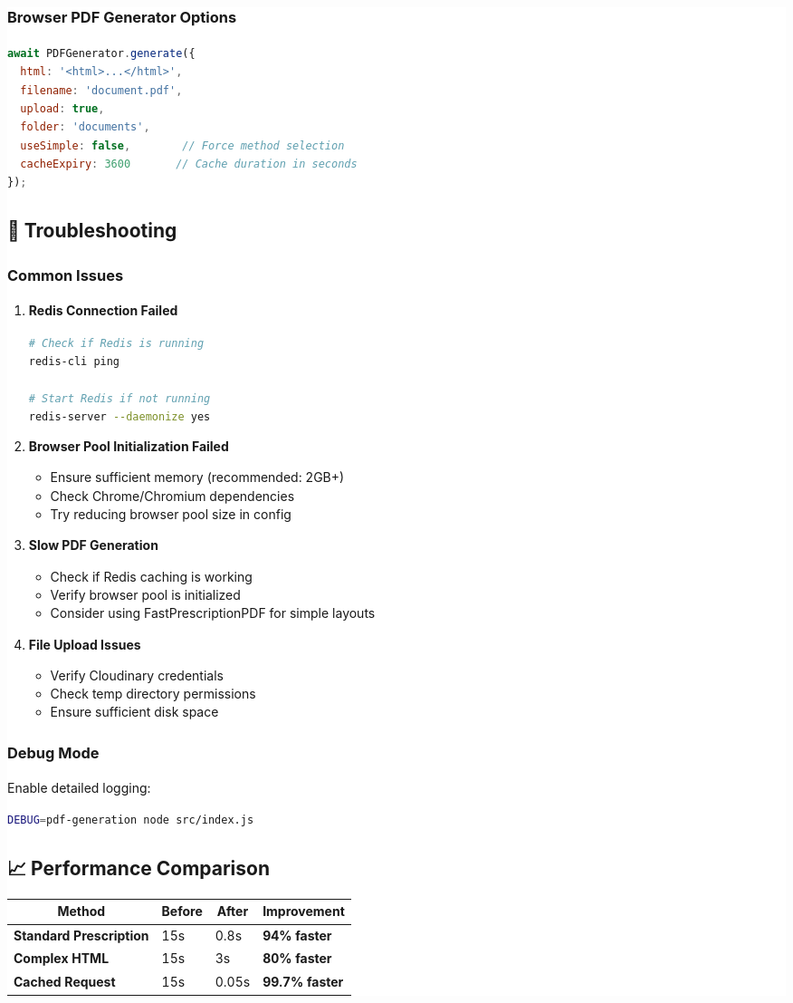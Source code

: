 ### Browser PDF Generator Options
```javascript
await PDFGenerator.generate({
  html: '<html>...</html>',
  filename: 'document.pdf',
  upload: true,
  folder: 'documents',
  useSimple: false,        // Force method selection
  cacheExpiry: 3600       // Cache duration in seconds
});
```

## 🐛 Troubleshooting

### Common Issues

1. **Redis Connection Failed**
   ```bash
   # Check if Redis is running
   redis-cli ping
   
   # Start Redis if not running
   redis-server --daemonize yes
   ```

2. **Browser Pool Initialization Failed**
   - Ensure sufficient memory (recommended: 2GB+)
   - Check Chrome/Chromium dependencies
   - Try reducing browser pool size in config

3. **Slow PDF Generation**
   - Check if Redis caching is working
   - Verify browser pool is initialized
   - Consider using FastPrescriptionPDF for simple layouts

4. **File Upload Issues**
   - Verify Cloudinary credentials
   - Check temp directory permissions
   - Ensure sufficient disk space

### Debug Mode
Enable detailed logging:
```bash
DEBUG=pdf-generation node src/index.js
```

## 📈 Performance Comparison

| Method | Before | After | Improvement |
|--------|--------|-------|-------------|
| **Standard Prescription** | 15s | 0.8s | **94% faster** |
| **Complex HTML** | 15s | 3s | **80% faster** |
| **Cached Request** | 15s | 0.05s | **99.7% faster** |
